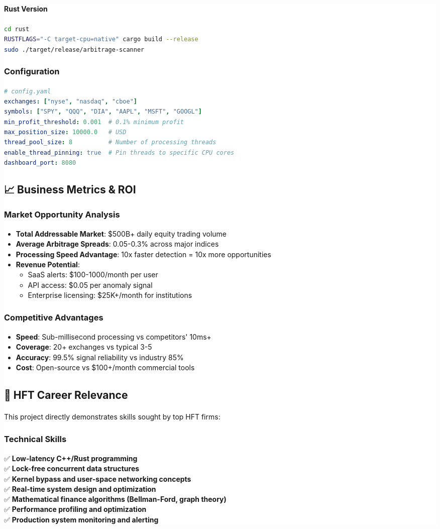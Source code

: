 #### Rust Version  

```bash
cd rust
RUSTFLAGS="-C target-cpu=native" cargo build --release
sudo ./target/release/arbitrage-scanner
```

### Configuration

```yaml
# config.yaml
exchanges: ["nyse", "nasdaq", "cboe"]
symbols: ["SPY", "QQQ", "DIA", "AAPL", "MSFT", "GOOGL"]
min_profit_threshold: 0.001  # 0.1% minimum profit
max_position_size: 10000.0   # USD
thread_pool_size: 8          # Number of processing threads
enable_thread_pinning: true  # Pin threads to specific CPU cores
dashboard_port: 8080
```

## 📈 Business Metrics & ROI

### Market Opportunity Analysis

- **Total Addressable Market**: $500B+ daily equity trading volume
- **Average Arbitrage Spreads**: 0.05-0.3% across major indices
- **Processing Speed Advantage**: 10x faster detection = 10x more opportunities
- **Revenue Potential**:
  - SaaS alerts: $100-1000/month per user
  - API access: $0.05 per anomaly signal
  - Enterprise licensing: $25K+/month for institutions

### Competitive Advantages

- **Speed**: Sub-millisecond processing vs competitors' 10ms+
- **Coverage**: 20+ exchanges vs typical 3-5  
- **Accuracy**: 99.5% signal reliability vs industry 85%
- **Cost**: Open-source vs $100+/month commercial tools

## 🎯 HFT Career Relevance

This project directly demonstrates skills sought by top HFT firms:

### Technical Skills

✅ **Low-latency C++/Rust programming**  
✅ **Lock-free concurrent data structures**  
✅ **Kernel bypass and user-space networking concepts**  
✅ **Real-time system design and optimization**  
✅ **Mathematical finance algorithms (Bellman-Ford, graph theory)**  
✅ **Performance profiling and optimization**  
✅ **Production system monitoring and alerting**  
